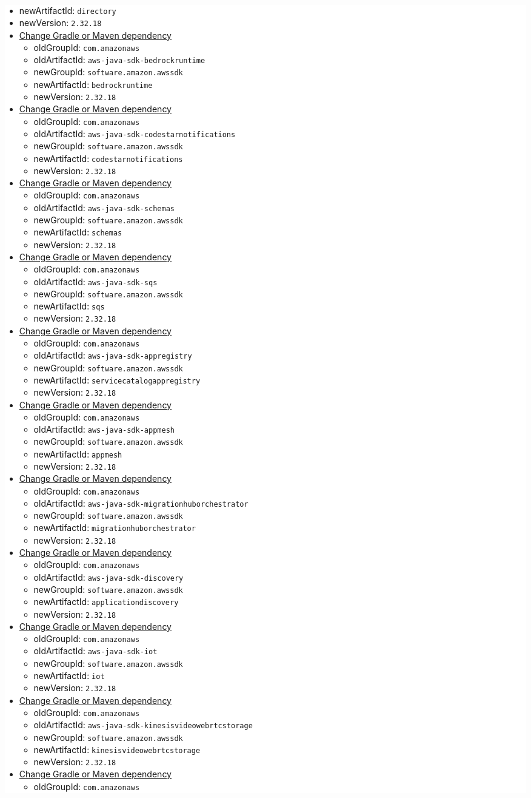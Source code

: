   * newArtifactId: `directory`
  * newVersion: `2.32.18`
* [Change Gradle or Maven dependency](../../../../java/dependencies/changedependency)
  * oldGroupId: `com.amazonaws`
  * oldArtifactId: `aws-java-sdk-bedrockruntime`
  * newGroupId: `software.amazon.awssdk`
  * newArtifactId: `bedrockruntime`
  * newVersion: `2.32.18`
* [Change Gradle or Maven dependency](../../../../java/dependencies/changedependency)
  * oldGroupId: `com.amazonaws`
  * oldArtifactId: `aws-java-sdk-codestarnotifications`
  * newGroupId: `software.amazon.awssdk`
  * newArtifactId: `codestarnotifications`
  * newVersion: `2.32.18`
* [Change Gradle or Maven dependency](../../../../java/dependencies/changedependency)
  * oldGroupId: `com.amazonaws`
  * oldArtifactId: `aws-java-sdk-schemas`
  * newGroupId: `software.amazon.awssdk`
  * newArtifactId: `schemas`
  * newVersion: `2.32.18`
* [Change Gradle or Maven dependency](../../../../java/dependencies/changedependency)
  * oldGroupId: `com.amazonaws`
  * oldArtifactId: `aws-java-sdk-sqs`
  * newGroupId: `software.amazon.awssdk`
  * newArtifactId: `sqs`
  * newVersion: `2.32.18`
* [Change Gradle or Maven dependency](../../../../java/dependencies/changedependency)
  * oldGroupId: `com.amazonaws`
  * oldArtifactId: `aws-java-sdk-appregistry`
  * newGroupId: `software.amazon.awssdk`
  * newArtifactId: `servicecatalogappregistry`
  * newVersion: `2.32.18`
* [Change Gradle or Maven dependency](../../../../java/dependencies/changedependency)
  * oldGroupId: `com.amazonaws`
  * oldArtifactId: `aws-java-sdk-appmesh`
  * newGroupId: `software.amazon.awssdk`
  * newArtifactId: `appmesh`
  * newVersion: `2.32.18`
* [Change Gradle or Maven dependency](../../../../java/dependencies/changedependency)
  * oldGroupId: `com.amazonaws`
  * oldArtifactId: `aws-java-sdk-migrationhuborchestrator`
  * newGroupId: `software.amazon.awssdk`
  * newArtifactId: `migrationhuborchestrator`
  * newVersion: `2.32.18`
* [Change Gradle or Maven dependency](../../../../java/dependencies/changedependency)
  * oldGroupId: `com.amazonaws`
  * oldArtifactId: `aws-java-sdk-discovery`
  * newGroupId: `software.amazon.awssdk`
  * newArtifactId: `applicationdiscovery`
  * newVersion: `2.32.18`
* [Change Gradle or Maven dependency](../../../../java/dependencies/changedependency)
  * oldGroupId: `com.amazonaws`
  * oldArtifactId: `aws-java-sdk-iot`
  * newGroupId: `software.amazon.awssdk`
  * newArtifactId: `iot`
  * newVersion: `2.32.18`
* [Change Gradle or Maven dependency](../../../../java/dependencies/changedependency)
  * oldGroupId: `com.amazonaws`
  * oldArtifactId: `aws-java-sdk-kinesisvideowebrtcstorage`
  * newGroupId: `software.amazon.awssdk`
  * newArtifactId: `kinesisvideowebrtcstorage`
  * newVersion: `2.32.18`
* [Change Gradle or Maven dependency](../../../../java/dependencies/changedependency)
  * oldGroupId: `com.amazonaws`